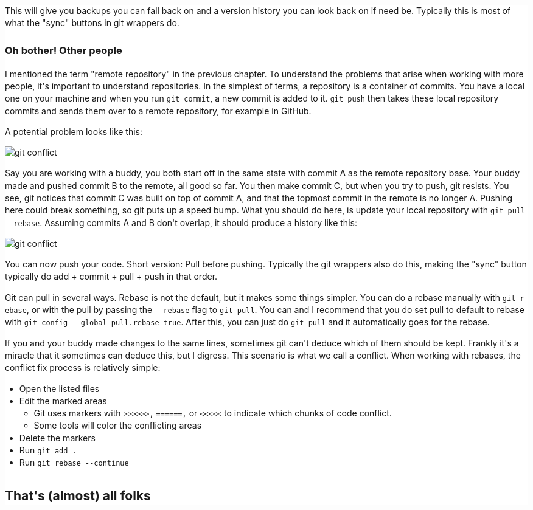 This will give you backups you can fall back on and a version history you can
look back on if need be. Typically this is most of what the "sync" buttons in
git wrappers do.

### Oh bother! Other people

I mentioned the term "remote repository" in the previous chapter. To understand
the problems that arise when working with more people, it's important to
understand repositories. In the simplest of terms, a repository is a container
of commits. You have a local one on your machine and when you run `git commit`,
a new commit is added to it. `git push` then takes these local repository
commits and sends them over to a remote repository, for example in GitHub.

A potential problem looks like this:

![git conflict](/diagrams/git-conflict.svg)

Say you are working with a buddy, you both start off in the same state with
commit A as the remote repository base. Your buddy made and pushed commit B to
the remote, all good so far. You then make commit C, but when you try to push,
git resists. You see, git notices that commit C was built on top of commit A,
and that the topmost commit in the remote is no longer A. Pushing here could
break something, so git puts up a speed bump. What you should do here, is update
your local repository with `git pull --rebase`. Assuming commits A and B don't
overlap, it should produce a history like this:

![git conflict](/diagrams/git-conflict-rebased.svg)

You can now push your code. Short version: Pull before pushing. Typically the
git wrappers also do this, making the "sync" button typically do add + commit +
pull + push in that order.

Git can pull in several ways. Rebase is not the default, but it makes some
things simpler. You can do a rebase manually with `git rebase`, or with the pull
by passing the `--rebase` flag to `git pull`. You can and I recommend that you
do set pull to default to rebase with `git config --global pull.rebase true`.
After this, you can just do `git pull` and it automatically goes for the rebase.

If you and your buddy made changes to the same lines, sometimes git can't deduce
which of them should be kept. Frankly it's a miracle that it sometimes can
deduce this, but I digress. This scenario is what we call a conflict. When
working with rebases, the conflict fix process is relatively simple:

- Open the listed files
- Edit the marked areas
  - Git uses markers with `>>>>>>,` `======,` or `<<<<<` to indicate which
    chunks of code conflict.
  - Some tools will color the conflicting areas
- Delete the markers
- Run `git add .`
- Run `git rebase --continue`

## That's (almost) all folks
